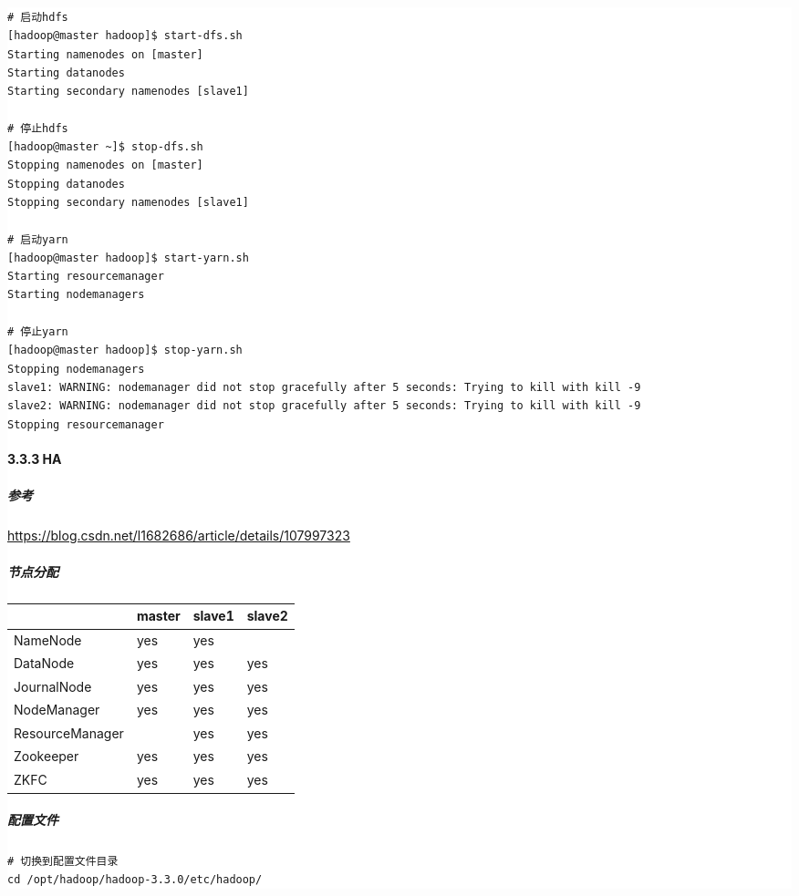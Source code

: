 ```
# 启动hdfs
[hadoop@master hadoop]$ start-dfs.sh 
Starting namenodes on [master]
Starting datanodes
Starting secondary namenodes [slave1]

# 停止hdfs
[hadoop@master ~]$ stop-dfs.sh 
Stopping namenodes on [master]
Stopping datanodes
Stopping secondary namenodes [slave1]

# 启动yarn
[hadoop@master hadoop]$ start-yarn.sh
Starting resourcemanager
Starting nodemanagers

# 停止yarn
[hadoop@master hadoop]$ stop-yarn.sh
Stopping nodemanagers
slave1: WARNING: nodemanager did not stop gracefully after 5 seconds: Trying to kill with kill -9
slave2: WARNING: nodemanager did not stop gracefully after 5 seconds: Trying to kill with kill -9
Stopping resourcemanager
```

#### 3.3.3 HA

##### 参考

https://blog.csdn.net/l1682686/article/details/107997323

##### 节点分配

|                 | master | slave1 | slave2 |
| --------------- | ------ | ------ | ------ |
| NameNode        | yes    | yes    |        |
| DataNode        | yes    | yes    | yes    |
| JournalNode     | yes    | yes    | yes    |
| NodeManager     | yes    | yes    | yes    |
| ResourceManager |        | yes    | yes    |
| Zookeeper       | yes    | yes    | yes    |
| ZKFC            | yes    | yes    | yes    |

##### 配置文件

```
# 切换到配置文件目录
cd /opt/hadoop/hadoop-3.3.0/etc/hadoop/
```
